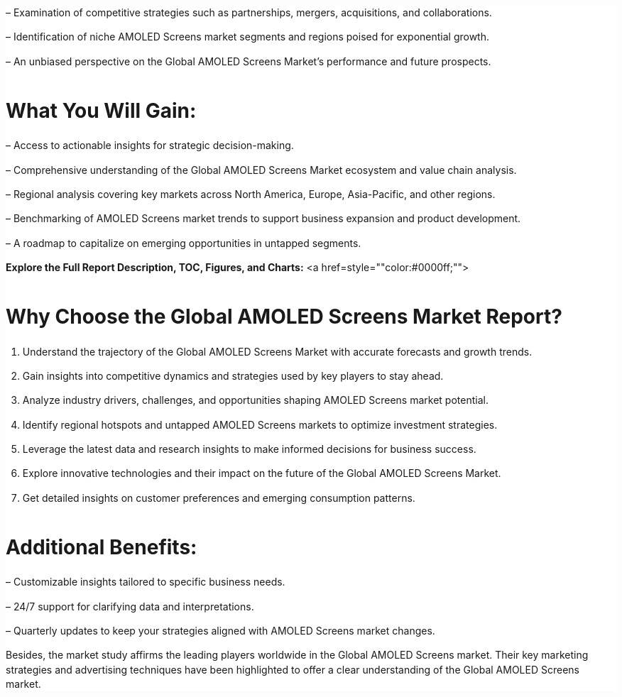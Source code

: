 – Examination of competitive strategies such as partnerships, mergers, acquisitions, and collaborations.

– Identification of niche AMOLED Screens market segments and regions poised for exponential growth.

– An unbiased perspective on the Global AMOLED Screens Market’s performance and future prospects.

# <strong>What You Will Gain:</strong>

– Access to actionable insights for strategic decision-making.

– Comprehensive understanding of the Global AMOLED Screens Market ecosystem and value chain analysis.

– Regional analysis covering key markets across North America, Europe, Asia-Pacific, and other regions.

– Benchmarking of AMOLED Screens market trends to support business expansion and product development.

– A roadmap to capitalize on emerging opportunities in untapped segments.

<strong>Explore the Full Report Description, TOC, Figures, and Charts:</strong>
<a href=style=""color:#0000ff;""></a>

# <strong>Why Choose the Global AMOLED Screens Market Report?</strong>

1. Understand the trajectory of the Global AMOLED Screens Market with accurate forecasts and growth trends.

2. Gain insights into competitive dynamics and strategies used by key players to stay ahead.

3. Analyze industry drivers, challenges, and opportunities shaping AMOLED Screens market potential.

4. Identify regional hotspots and untapped AMOLED Screens markets to optimize investment strategies.

5. Leverage the latest data and research insights to make informed decisions for business success.

6. Explore innovative technologies and their impact on the future of the Global AMOLED Screens Market.

7. Get detailed insights on customer preferences and emerging consumption patterns.

# <strong>Additional Benefits:</strong>

– Customizable insights tailored to specific business needs.

– 24/7 support for clarifying data and interpretations.

– Quarterly updates to keep your strategies aligned with AMOLED Screens market changes.

Besides, the market study affirms the leading players worldwide in the Global AMOLED Screens market. Their key marketing strategies and advertising techniques have been highlighted to offer a clear understanding of the Global AMOLED Screens market.
